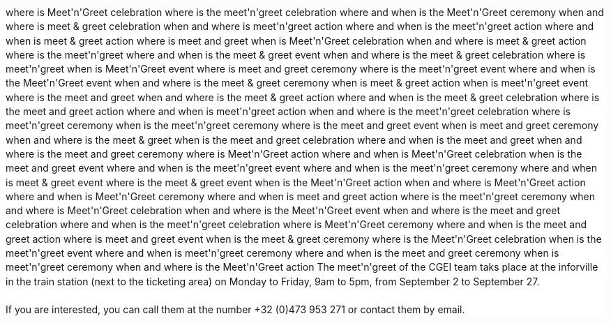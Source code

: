 where is Meet'n'Greet celebration
where is the meet'n'greet celebration
where and when is the Meet'n'Greet ceremony
when and where is meet & greet celebration
when and where is meet'n'greet action
where and when is the meet'n'greet action
where and when is meet & greet action
where is meet and greet
when is Meet'n'Greet celebration
when and where is meet & greet action
where is the meet'n'greet
where and when is the meet & greet event
when and where is the meet & greet celebration
where is meet'n'greet
when is Meet'n'Greet event
where is meet and greet ceremony
where is the meet'n'greet event
where and when is the Meet'n'Greet event
when and where is the meet & greet ceremony
when is meet & greet action
when is meet'n'greet event
where is the meet and greet
when and where is the meet & greet action
where and when is the meet & greet celebration
where is the meet and greet action
where and when is meet'n'greet action
when and where is the meet'n'greet celebration
where is meet'n'greet ceremony
when is the meet'n'greet ceremony
where is the meet and greet event
when is meet and greet ceremony
when and where is the meet & greet
when is the meet and greet celebration
where and when is the meet and greet
when and where is the meet and greet ceremony
where is Meet'n'Greet action
where and when is Meet'n'Greet celebration
when is the meet and greet event
where and when is the meet'n'greet event
where and when is the meet'n'greet ceremony
where and when is meet & greet event
where is the meet & greet event
when is the Meet'n'Greet action
when and where is Meet'n'Greet action
where and when is Meet'n'Greet ceremony
where and when is meet and greet action
where is the meet'n'greet ceremony
when and where is Meet'n'Greet celebration
when and where is the Meet'n'Greet event
when and where is the meet and greet celebration
where and when is the meet'n'greet celebration
where is Meet'n'Greet ceremony
where and when is the meet and greet action
where is meet and greet event
when is the meet & greet ceremony
where is the Meet'n'Greet celebration
when is the meet'n'greet event
where and when is meet'n'greet ceremony
where and when is the meet and greet ceremony
when is meet'n'greet ceremony
when and where is the Meet'n'Greet action
The meet'n'greet of the CGEI team taks place at the inforville in the train station (next to the ticketing area) on Monday to Friday, 9am to 5pm, from September 2 to September 27.<br><br>If you are interested, you can call them at the number +32 (0)473 953 271 or contact them by email.